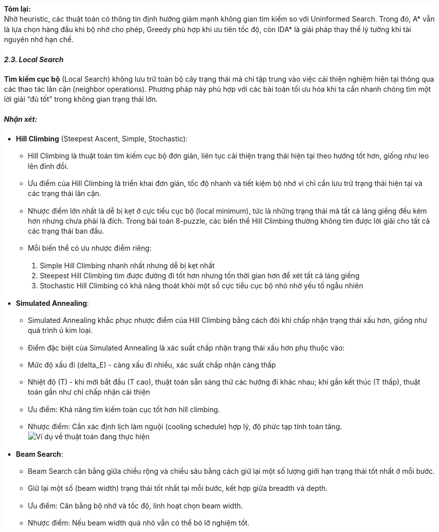 **Tóm lại:**  
Nhờ heuristic, các thuật toán có thông tin định hướng giảm mạnh không gian tìm kiếm so với Uninformed Search. Trong đó, A\* vẫn là lựa chọn hàng đầu khi bộ nhớ cho phép, Greedy phù hợp khi ưu tiên tốc độ, còn IDA\* là giải pháp thay thế lý tưởng khi tài nguyên nhớ hạn chế.

#### _2.3. Local Search_

**Tìm kiếm cục bộ** (Local Search) không lưu trữ toàn bộ cây trạng thái mà chỉ tập trung vào việc cải thiện nghiệm hiện tại thông qua các thao tác lân cận (neighbor operations). Phương pháp này phù hợp với các bài toán tối ưu hóa khi ta cần nhanh chóng tìm một lời giải “đủ tốt” trong không gian trạng thái lớn.

#### _Nhận xét:_

- **Hill Climbing** (Steepest Ascent, Simple, Stochastic):

  - Hill Climbing là thuật toán tìm kiếm cục bộ đơn giản, liên tục cải thiện trạng thái hiện tại theo hướng tốt hơn, giống như leo lên đỉnh đồi.

  - Ưu điểm của Hill Climbing là triển khai đơn giản, tốc độ nhanh và tiết kiệm bộ nhớ vì chỉ cần lưu trữ trạng thái hiện tại và các trạng thái lân cận.
  - Nhược điểm lớn nhất là dễ bị kẹt ở cực tiểu cục bộ (local minimum), tức là những trạng thái mà tất cả láng giềng đều kém hơn nhưng chưa phải là đích. Trong bài toán 8-puzzle, các biến thể Hill Climbing thường không tìm được lời giải cho tất cả các trạng thái ban đầu.
  - Mỗi biến thể có ưu nhược điểm riêng:
    1. Simple Hill Climbing nhanh nhất nhưng dễ bị kẹt nhất
    2. Steepest Hill Climbing tìm được đường đi tốt hơn nhưng tốn thời gian hơn để xét tất cả láng giềng
    3. Stochastic Hill Climbing có khả năng thoát khỏi một số cực tiểu cục bộ nhỏ nhờ yếu tố ngẫu nhiên

- **Simulated Annealing**:

  - Simulated Annealing khắc phục nhược điểm của Hill Climbing bằng cách đôi khi chấp nhận trạng thái xấu hơn, giống như quá trình ủ kim loại.
  - Điểm đặc biệt của Simulated Annealing là xác suất chấp nhận trạng thái xấu hơn phụ thuộc vào:
  - Mức độ xấu đi (delta_E) - càng xấu đi nhiều, xác suất chấp nhận càng thấp
  - Nhiệt độ (T) - khi mới bắt đầu (T cao), thuật toán sẵn sàng thử các hướng đi khác nhau; khi gần kết thúc (T thấp), thuật toán gần như chỉ chấp nhận cải thiện

  - Ưu điểm: Khả năng tìm kiếm toàn cục tốt hơn hill climbing.
  - Nhược điểm: Cần xác định lịch làm nguội (cooling schedule) hợp lý, độ phức tạp tính toán tăng.
    ![Ví dụ về thuật toán đang thực hiện](<DoAnAICaNhan/Simulated Annealing_time0_0566s_step1709.gif>)

- **Beam Search**:

  - Beam Search cân bằng giữa chiều rộng và chiều sâu bằng cách giữ lại một số lượng giới hạn trạng thái tốt nhất ở mỗi bước.

  - Giữ lại một số (beam width) trạng thái tốt nhất tại mỗi bước, kết hợp giữa breadth và depth.
  - Ưu điểm: Cân bằng bộ nhớ và tốc độ, linh hoạt chọn beam width.
  - Nhược điểm: Nếu beam width quá nhỏ vẫn có thể bỏ lỡ nghiệm tốt.